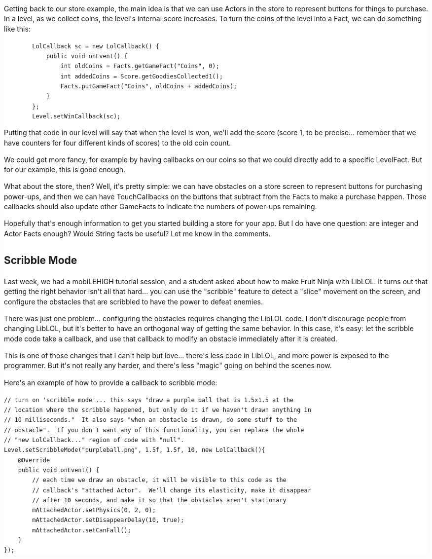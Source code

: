 Getting back to our store example, the main idea is that we can use Actors in the store to represent buttons for things to purchase.  In a level, as we collect coins, the level's internal score increases.  To turn the coins of the level into a Fact, we can do something like this:


            LolCallback sc = new LolCallback() {
                public void onEvent() {
                    int oldCoins = Facts.getGameFact("Coins", 0);
                    int addedCoins = Score.getGoodiesCollected1();
                    Facts.putGameFact("Coins", oldCoins + addedCoins);
                }
            };
            Level.setWinCallback(sc);

Putting that code in our level will say that when the level is won, we'll add the score (score 1, to be precise... remember that we have counters for four different kinds of scores) to the old coin count.

We could get more fancy, for example by having callbacks on our coins so that we could directly add to a specific LevelFact.  But for our example, this is good enough.

What about the store, then?  Well, it's pretty simple: we can have obstacles on a store screen to represent buttons for purchasing power-ups, and then we can have TouchCallbacks on the buttons that subtract from the Facts to make a purchase happen.  Those callbacks should also update other GameFacts to indicate the numbers of power-ups remaining.

Hopefully that's enough information to get you started building a store for your app.  But I do have one question: are integer and Actor Facts enough?  Would String facts be useful?  Let me know in the comments.

## Scribble Mode

Last week, we had a mobiLEHIGH tutorial session, and a student asked about how to make Fruit Ninja with LibLOL.  It turns out that getting the right behavior isn't all that hard... you can use the "scribble" feature to detect a "slice" movement on the screen, and configure the obstacles that are scribbled to have the power to defeat enemies.

There was just one problem... configuring the obstacles requires changing the LibLOL code.  I don't discourage people from changing LibLOL, but it's better to have an orthogonal way of getting the same behavior.  In this case, it's easy: let the scribble mode code take a callback, and use that callback to modify an obstacle immediately after it is created.

This is one of those changes that I can't help but love... there's less code in LibLOL, and more power is exposed to the programmer.  But it's not really any harder, and there's less "magic" going on behind the scenes now.

Here's an example of how to provide a callback to scribble mode:


    // turn on 'scribble mode'... this says "draw a purple ball that is 1.5x1.5 at the
    // location where the scribble happened, but only do it if we haven't drawn anything in
    // 10 milliseconds."  It also says "when an obstacle is drawn, do some stuff to the
    // obstacle".  If you don't want any of this functionality, you can replace the whole
    // "new LolCallback..." region of code with "null".
    Level.setScribbleMode("purpleball.png", 1.5f, 1.5f, 10, new LolCallback(){
        @Override
        public void onEvent() {
            // each time we draw an obstacle, it will be visible to this code as the
            // callback's "attached Actor".  We'll change its elasticity, make it disappear
            // after 10 seconds, and make it so that the obstacles aren't stationary
            mAttachedActor.setPhysics(0, 2, 0);
            mAttachedActor.setDisappearDelay(10, true);
            mAttachedActor.setCanFall();
        }
    });
